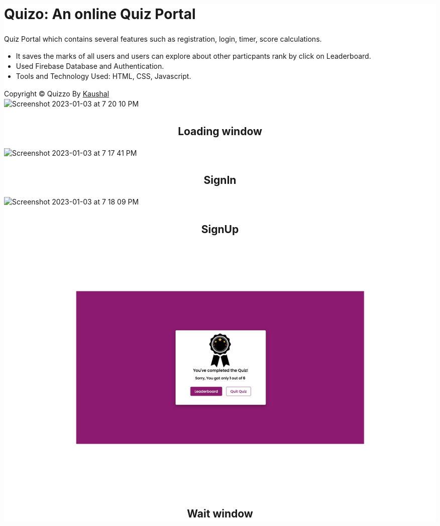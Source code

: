# Quizo: An online Quiz Portal

Quiz Portal which contains several features such as registration, login, timer, score calculations.
- It saves the marks of all users and users can explore about other particpants rank by click on Leaderboard.
- Used Firebase Database and Authentication.
- Tools and Technology Used: HTML, CSS, Javascript.
<div class="copyright">
			Copyright &copy; Quizzo By <a class="portfolio-link" href="https://itz-kaushal.netlify.app/"> Kaushal </a>
</div>

<img width="1440" alt="Screenshot 2023-01-03 at 7 20 10 PM" src="https://user-images.githubusercontent.com/76280223/210370256-60f319b5-8358-4871-a0a5-32c630e67664.png">

<h2 align="center">
Loading window
</h2>
<img width="1440" alt="Screenshot 2023-01-03 at 7 17 41 PM" src="https://user-images.githubusercontent.com/76280223/210370244-6acdf7f8-c4f9-4690-9d63-60e1ad4754bf.png">

<h2 align="center">
SignIn
</h2>
<img width="1440" alt="Screenshot 2023-01-03 at 7 18 09 PM" src="https://user-images.githubusercontent.com/76280223/210370251-d8eebaba-7d94-4dc9-b402-eccd7f7ee6f3.png">
<h2 align="center">
SignUp
</h2>

<img width="1440" alt="Screenshot 2023-01-03 at 7 29 47 PM" src="black1.png">
<h2 align="center">
Wait window
</h2>
